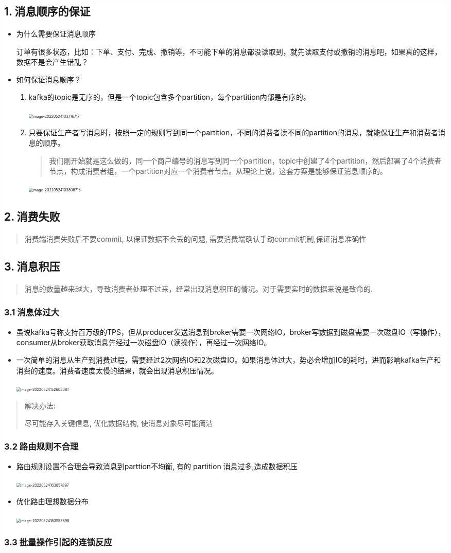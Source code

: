 ## 1. 消息顺序的保证

- 为什么需要保证消息顺序

  订单有很多状态，比如：下单、支付、完成、撤销等，不可能下单的消息都没读取到，就先读取支付或撤销的消息吧，如果真的这样，数据不是会产生错乱？

- 如何保证消息顺序？

  1. kafka的topic是无序的，但是一个topic包含多个partition，每个partition内部是有序的。

     <img src="https://raw.githubusercontent.com/hellolib/pictures/main/Typora/pic-00-gitee/image-20220524103716717.png" alt="image-20220524103716717" style="zoom: 50%;" />

  2. 只要保证生产者写消息时，按照一定的规则写到同一个partition，不同的消费者读不同的partition的消息，就能保证生产和消费者消息的顺序。

     >  我们刚开始就是这么做的，同一个商户编号的消息写到同一个partition，topic中创建了4个partition，然后部署了4个消费者节点，构成消费者组，一个partition对应一个消费者节点。从理论上说，这套方案是能够保证消息顺序的。

     <img src="https://raw.githubusercontent.com/hellolib/pictures/main/Typora/pic-00-gitee/image-20220524103808718.png" alt="image-20220524103808718" style="zoom:50%;" />

## 2. 消费失败

> 消费端消费失败后不要commit, 以保证数据不会丢的问题, 需要消费端确认手动commit机制,保证消息准确性

## 3. 消息积压

> 消息的数量越来越大，导致消费者处理不过来，经常出现消息积压的情况。对于需要实时的数据来说是致命的.

### 3.1 消息体过大

- 虽说kafka号称支持百万级的TPS，但从producer发送消息到broker需要一次网络IO，broker写数据到磁盘需要一次磁盘IO（写操作），consumer从broker获取消息先经过一次磁盘IO（读操作），再经过一次网络IO。

- 一次简单的消息从生产到消费过程，需要经过2次网络IO和2次磁盘IO。如果消息体过大，势必会增加IO的耗时，进而影响kafka生产和消费的速度。消费者速度太慢的结果，就会出现消息积压情况。

  <img src="https://raw.githubusercontent.com/hellolib/pictures/main/Typora/pic-00-gitee/image-20220524152608381.png" alt="image-20220524152608381" style="zoom:50%;" />

> 解决办法:
>
> 尽可能存入关键信息, 优化数据结构, 使消息对象尽可能简洁



### 3.2 路由规则不合理

- 路由规则设置不合理会导致消息到parttion不均衡, 有的 partition 消息过多,造成数据积压

  <img src="https://raw.githubusercontent.com/hellolib/pictures/main/Typora/pic-00-gitee/image-20220524163857897.png" alt="image-20220524163857897" style="zoom:50%;" />

- 优化路由理想数据分布

  <img src="https://raw.githubusercontent.com/hellolib/pictures/main/Typora/pic-00-gitee/image-20220524163955898.png" alt="image-20220524163955898" style="zoom:50%;" />

### 3.3 批量操作引起的连锁反应
